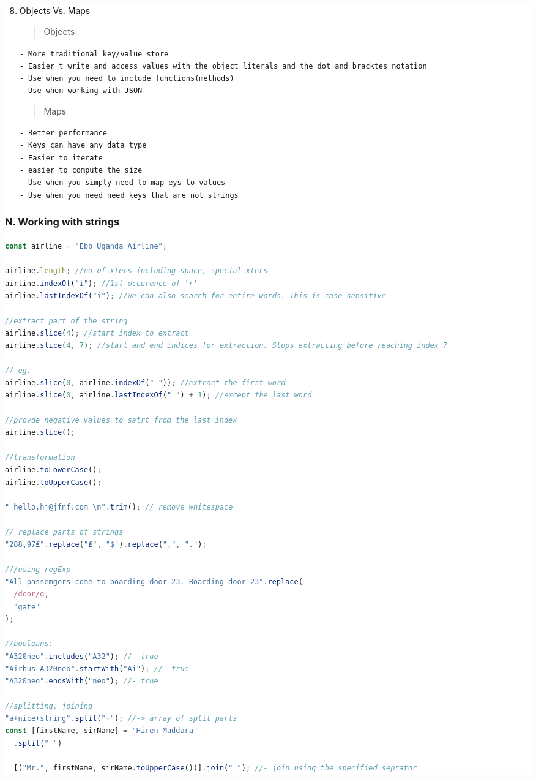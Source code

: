 8.  Objects Vs. Maps

    > Objects

        - More traditional key/value store
        - Easier t write and access values with the object literals and the dot and bracktes notation
        - Use when you need to include functions(methods)
        - Use when working with JSON

    > Maps

        - Better performance
        - Keys can have any data type
        - Easier to iterate
        - easier to compute the size
        - Use when you simply need to map eys to values
        - Use when you need need keys that are not strings

### N. Working with strings

```js
const airline = "Ebb Uganda Airline";

airline.length; //no of xters including space, special xters
airline.indexOf("i"); //1st occurence of 'r'
airline.lastIndexOf("i"); //We can also search for entire words. This is case sensitive

//extract part of the string
airline.slice(4); //start index to extract
airline.slice(4, 7); //start and end indices for extraction. Stops extracting before reaching index 7

// eg.
airline.slice(0, airline.indexOf(" ")); //extract the first word
airline.slice(0, airline.lastIndexOf(" ") + 1); //except the last word

//provde negative values to satrt from the last index
airline.slice();

//transformation
airline.toLowerCase();
airline.toUpperCase();

" hello.hj@jfnf.com \n".trim(); // remove whitespace

// replace parts of strings
"288,97₤".replace("₤", "$").replace(",", ".");

///using regExp
"All passemgers come to boarding door 23. Boarding door 23".replace(
  /door/g,
  "gate"
);

//booleans:
"A320neo".includes("A32"); //- true
"Airbus A320neo".startWith("Ai"); //- true
"A320neo".endsWith("neo"); //- true

//splitting, joining
"a+nice+string".split("+"); //-> array of split parts
const [firstName, sirName] = "Hiren Maddara"
  .split(" ")

  [("Mr.", firstName, sirName.toUpperCase())].join(" "); //- join using the specified seprator

```